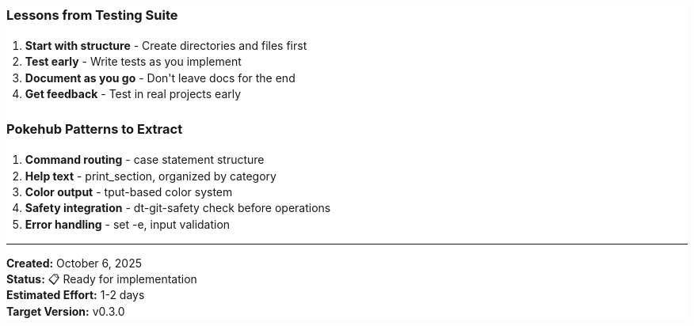### Lessons from Testing Suite
1. **Start with structure** - Create directories and files first
2. **Test early** - Write tests as you implement
3. **Document as you go** - Don't leave docs for the end
4. **Get feedback** - Test in real projects early

### Pokehub Patterns to Extract
1. **Command routing** - case statement structure
2. **Help text** - print_section, organized by category
3. **Color output** - tput-based color system
4. **Safety integration** - dt-git-safety check before operations
5. **Error handling** - set -e, input validation

---

**Created:** October 6, 2025  
**Status:** 📋 Ready for implementation  
**Estimated Effort:** 1-2 days  
**Target Version:** v0.3.0
